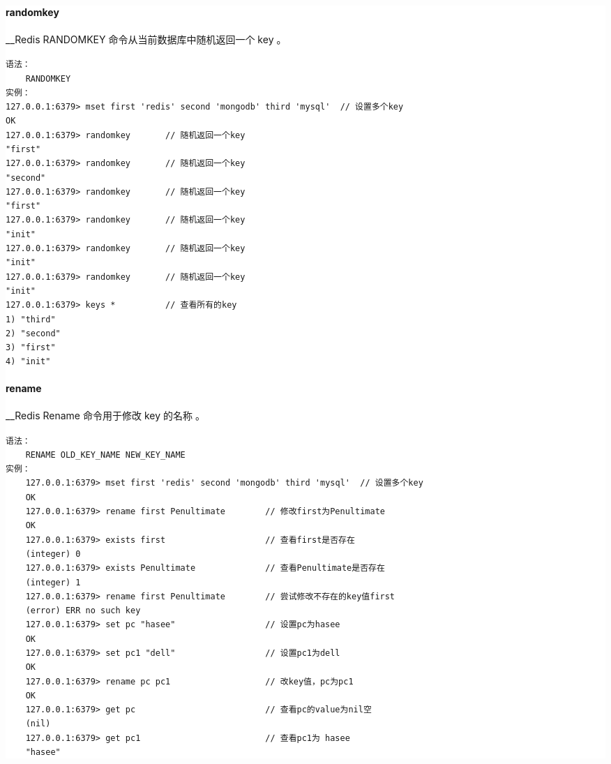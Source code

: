 #### randomkey 
__Redis RANDOMKEY 命令从当前数据库中随机返回一个 key 。

	语法：
	 	RANDOMKEY 
	实例：
	127.0.0.1:6379> mset first 'redis' second 'mongodb' third 'mysql'  // 设置多个key
	OK
	127.0.0.1:6379> randomkey		// 随机返回一个key
	"first"
	127.0.0.1:6379> randomkey		// 随机返回一个key
	"second"
	127.0.0.1:6379> randomkey		// 随机返回一个key
	"first"
	127.0.0.1:6379> randomkey		// 随机返回一个key
	"init"
	127.0.0.1:6379> randomkey		// 随机返回一个key
	"init"
	127.0.0.1:6379> randomkey		// 随机返回一个key
	"init"
	127.0.0.1:6379> keys *			// 查看所有的key
	1) "third"
	2) "second"
	3) "first"
	4) "init"

#### rename 
__Redis Rename 命令用于修改 key 的名称 。 

	语法：
		RENAME OLD_KEY_NAME NEW_KEY_NAME
	实例：
		127.0.0.1:6379> mset first 'redis' second 'mongodb' third 'mysql'  // 设置多个key
		OK
		127.0.0.1:6379> rename first Penultimate 		// 修改first为Penultimate
		OK
		127.0.0.1:6379> exists first					// 查看first是否存在
		(integer) 0
		127.0.0.1:6379> exists Penultimate				// 查看Penultimate是否存在
		(integer) 1
		127.0.0.1:6379> rename first Penultimate		// 尝试修改不存在的key值first
		(error) ERR no such key
		127.0.0.1:6379> set pc "hasee"					// 设置pc为hasee
		OK
		127.0.0.1:6379> set pc1 "dell"					// 设置pc1为dell
		OK
		127.0.0.1:6379> rename pc pc1					// 改key值，pc为pc1
		OK
		127.0.0.1:6379> get pc							// 查看pc的value为nil空
		(nil)
		127.0.0.1:6379> get pc1							// 查看pc1为 hasee
		"hasee"
